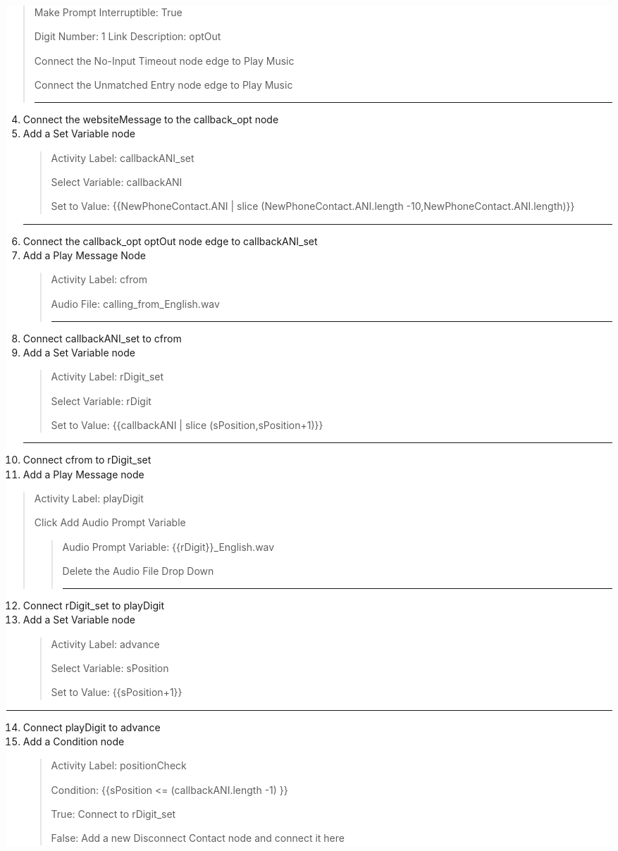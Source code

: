    > Make Prompt Interruptible: True
   >
   > Digit Number: 1 Link Description: optOut 
   >
   > Connect the No-Input Timeout node edge to Play Music
   >
   > Connect the Unmatched Entry node edge to Play Music
   >
   > ---
4. Connect the websiteMessage to the callback_opt node
5. Add a Set Variable node
   > Activity Label: callbackANI_set
   >
   > Select Variable: callbackANI
   >
   > Set to Value: \{\{NewPhoneContact.ANI \| slice (NewPhoneContact.ANI.length -10,NewPhoneContact.ANI.length)\}\}
   >
   ---
6. Connect the callback_opt optOut node edge to callbackANI_set 
7. Add a Play Message Node
   > Activity Label: cfrom
   >
   > Audio File: calling_from_English.wav
   >
   > ---
8. Connect callbackANI_set to cfrom
9. Add a Set Variable node
   > Activity Label: rDigit_set
   >
   > Select Variable: rDigit
   >
   > Set to Value: \{\{callbackANI \| slice (sPosition,sPosition+1)\}\}
   >
   ---
10. Connect cfrom to rDigit_set
11. Add a Play Message node
   > Activity Label: playDigit 
   >
   > Click Add Audio Prompt Variable
   >> Audio Prompt Variable: \{\{rDigit\}\}_English.wav
   >>
   >> Delete the Audio File Drop Down
   >> 
   >> ---
12. Connect rDigit_set to playDigit
13. Add a Set Variable node
    > Activity Label: advance
    >
    > Select Variable: sPosition
    >
    > Set to Value: \{\{sPosition+1\}\}
    >
   ---
14. Connect playDigit to advance
15. Add a Condition node
    > Activity Label: positionCheck
    > 
    > Condition: \{\{sPosition <= (callbackANI.length -1) \}\}
    >
    > True: Connect to rDigit_set 
    >
    > False: Add a new Disconnect Contact node and connect it here